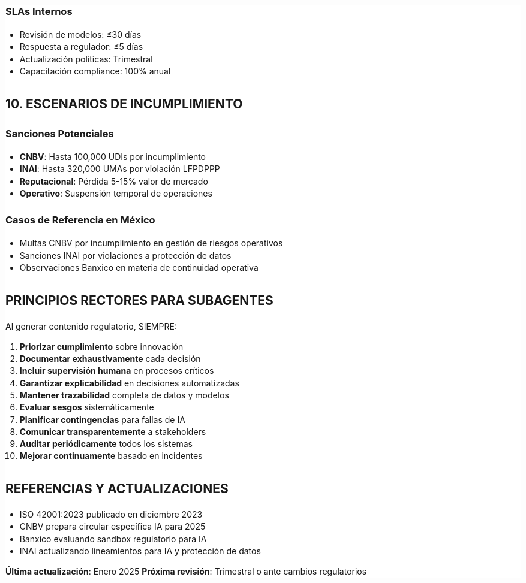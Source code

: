 ### SLAs Internos
- Revisión de modelos: ≤30 días
- Respuesta a regulador: ≤5 días
- Actualización políticas: Trimestral
- Capacitación compliance: 100% anual

## 10. ESCENARIOS DE INCUMPLIMIENTO

### Sanciones Potenciales
- **CNBV**: Hasta 100,000 UDIs por incumplimiento
- **INAI**: Hasta 320,000 UMAs por violación LFPDPPP
- **Reputacional**: Pérdida 5-15% valor de mercado
- **Operativo**: Suspensión temporal de operaciones

### Casos de Referencia en México
- Multas CNBV por incumplimiento en gestión de riesgos operativos
- Sanciones INAI por violaciones a protección de datos
- Observaciones Banxico en materia de continuidad operativa

## PRINCIPIOS RECTORES PARA SUBAGENTES

Al generar contenido regulatorio, SIEMPRE:
1. **Priorizar cumplimiento** sobre innovación
2. **Documentar exhaustivamente** cada decisión
3. **Incluir supervisión humana** en procesos críticos
4. **Garantizar explicabilidad** en decisiones automatizadas
5. **Mantener trazabilidad** completa de datos y modelos
6. **Evaluar sesgos** sistemáticamente
7. **Planificar contingencias** para fallas de IA
8. **Comunicar transparentemente** a stakeholders
9. **Auditar periódicamente** todos los sistemas
10. **Mejorar continuamente** basado en incidentes

## REFERENCIAS Y ACTUALIZACIONES

- ISO 42001:2023 publicado en diciembre 2023
- CNBV prepara circular específica IA para 2025
- Banxico evaluando sandbox regulatorio para IA
- INAI actualizando lineamientos para IA y protección de datos

**Última actualización**: Enero 2025
**Próxima revisión**: Trimestral o ante cambios regulatorios